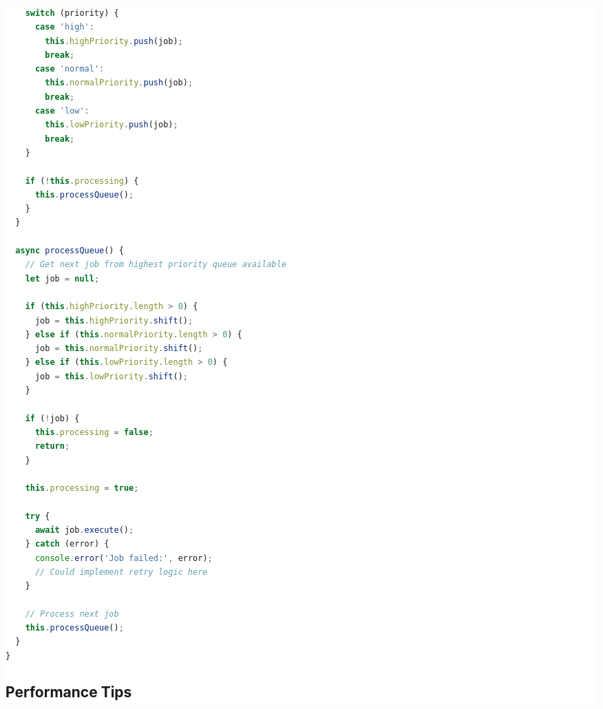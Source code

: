 ```javascript
    switch (priority) {
      case 'high':
        this.highPriority.push(job);
        break;
      case 'normal':
        this.normalPriority.push(job);
        break;
      case 'low':
        this.lowPriority.push(job);
        break;
    }

    if (!this.processing) {
      this.processQueue();
    }
  }

  async processQueue() {
    // Get next job from highest priority queue available
    let job = null;

    if (this.highPriority.length > 0) {
      job = this.highPriority.shift();
    } else if (this.normalPriority.length > 0) {
      job = this.normalPriority.shift();
    } else if (this.lowPriority.length > 0) {
      job = this.lowPriority.shift();
    }

    if (!job) {
      this.processing = false;
      return;
    }

    this.processing = true;

    try {
      await job.execute();
    } catch (error) {
      console.error('Job failed:', error);
      // Could implement retry logic here
    }

    // Process next job
    this.processQueue();
  }
}
```

## Performance Tips
